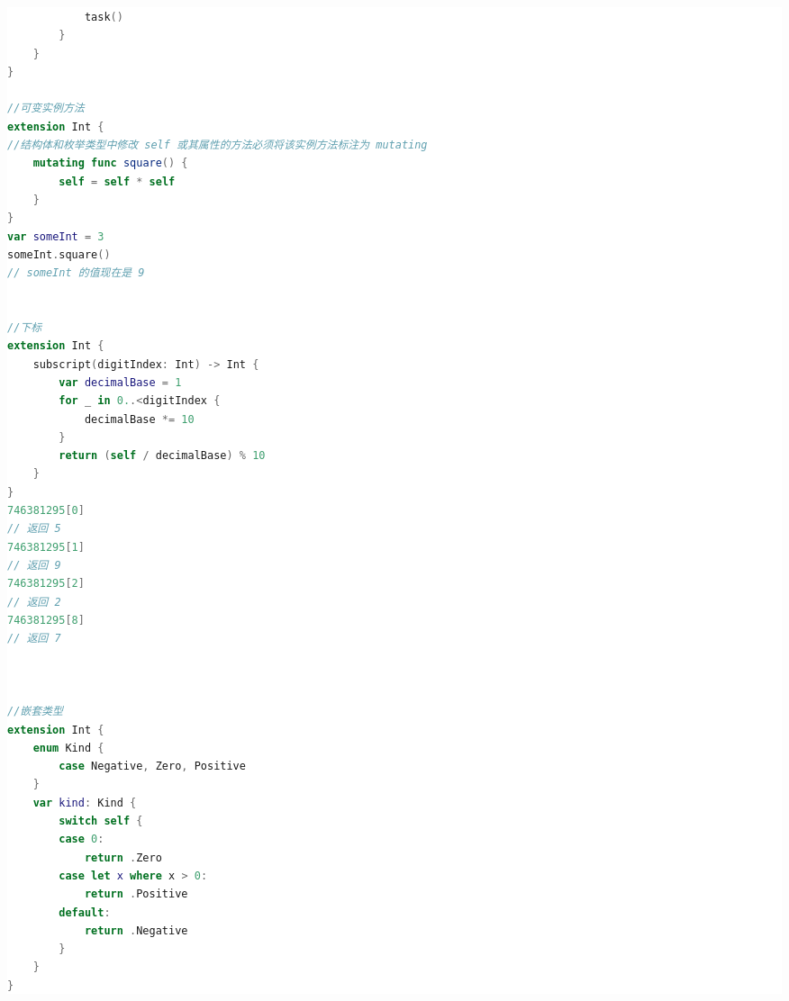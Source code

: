 ```swift
            task()
        }
    }
}

//可变实例方法
extension Int {
//结构体和枚举类型中修改 self 或其属性的方法必须将该实例方法标注为 mutating
    mutating func square() {
        self = self * self
    }
}
var someInt = 3
someInt.square()
// someInt 的值现在是 9


//下标
extension Int {
    subscript(digitIndex: Int) -> Int {
        var decimalBase = 1
        for _ in 0..<digitIndex {
            decimalBase *= 10
        }
        return (self / decimalBase) % 10
    }
}
746381295[0]
// 返回 5
746381295[1]
// 返回 9
746381295[2]
// 返回 2
746381295[8]
// 返回 7



//嵌套类型
extension Int {
    enum Kind {
        case Negative, Zero, Positive
    }
    var kind: Kind {
        switch self {
        case 0:
            return .Zero
        case let x where x > 0:
            return .Positive
        default:
            return .Negative
        }
    }
}
```
